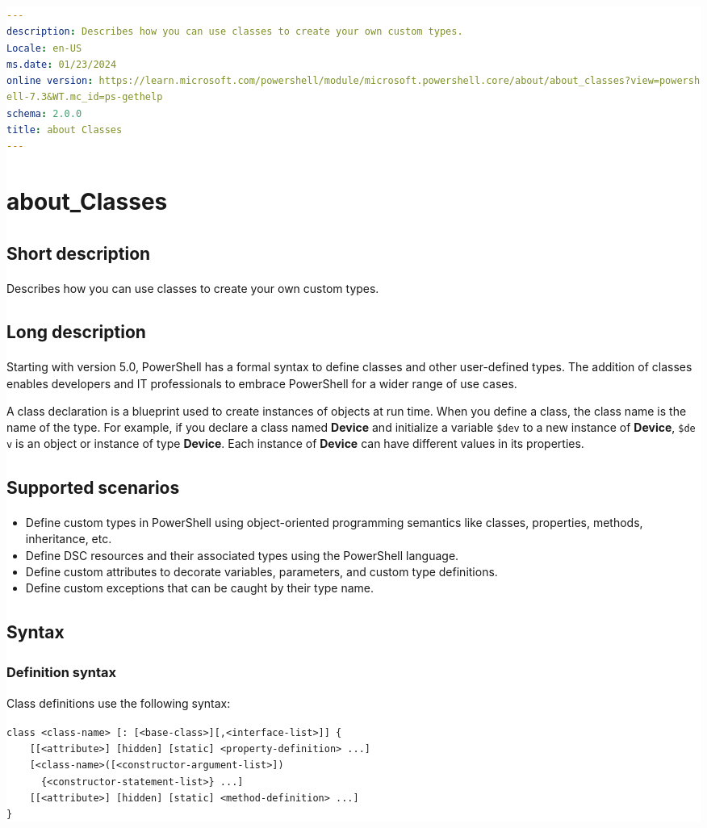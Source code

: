 ```yaml
---
description: Describes how you can use classes to create your own custom types.
Locale: en-US
ms.date: 01/23/2024
online version: https://learn.microsoft.com/powershell/module/microsoft.powershell.core/about/about_classes?view=powershell-7.3&WT.mc_id=ps-gethelp
schema: 2.0.0
title: about Classes
---
```

# about_Classes

## Short description
Describes how you can use classes to create your own custom types.

## Long description

Starting with version 5.0, PowerShell has a formal syntax to define classes and
other user-defined types. The addition of classes enables developers and IT
professionals to embrace PowerShell for a wider range of use cases.

A class declaration is a blueprint used to create instances of objects at run
time. When you define a class, the class name is the name of the type. For
example, if you declare a class named **Device** and initialize a variable
`$dev` to a new instance of **Device**, `$dev` is an object or instance of type
**Device**. Each instance of **Device** can have different values in its
properties.

## Supported scenarios

- Define custom types in PowerShell using object-oriented programming semantics
  like classes, properties, methods, inheritance, etc.
- Define DSC resources and their associated types using the PowerShell
  language.
- Define custom attributes to decorate variables, parameters, and custom type
  definitions.
- Define custom exceptions that can be caught by their type name.

## Syntax

### Definition syntax

Class definitions use the following syntax:

```Syntax
class <class-name> [: [<base-class>][,<interface-list>]] {
    [[<attribute>] [hidden] [static] <property-definition> ...]
    [<class-name>([<constructor-argument-list>])
      {<constructor-statement-list>} ...]
    [[<attribute>] [hidden] [static] <method-definition> ...]
}
```


[01]: about_Classes_Properties.md
[02]: about_Classes_Methods.md
[03]: about_Classes_Constructors.md
[04]: about_Hidden.md
[05]: about_Classes_Properties.md#hidden-properties
[06]: about_Classes_Methods.md#hidden-methods
[07]: about_Classes_Constructors.md#hidden-constructors
[08]: about_Classes_Properties.md#static-properties
[09]: about_Classes_Methods.md#static-methods
[10]: about_Classes_Constructors.md#static-constructors
[11]: about_Classes_Inheritance.md
[12]: about_Using.md
[13]: /dotnet/api/system.management.automation.psreference
[14]: about_Enum.md
[15]: about_language_keywords.md
[16]: about_methods.md